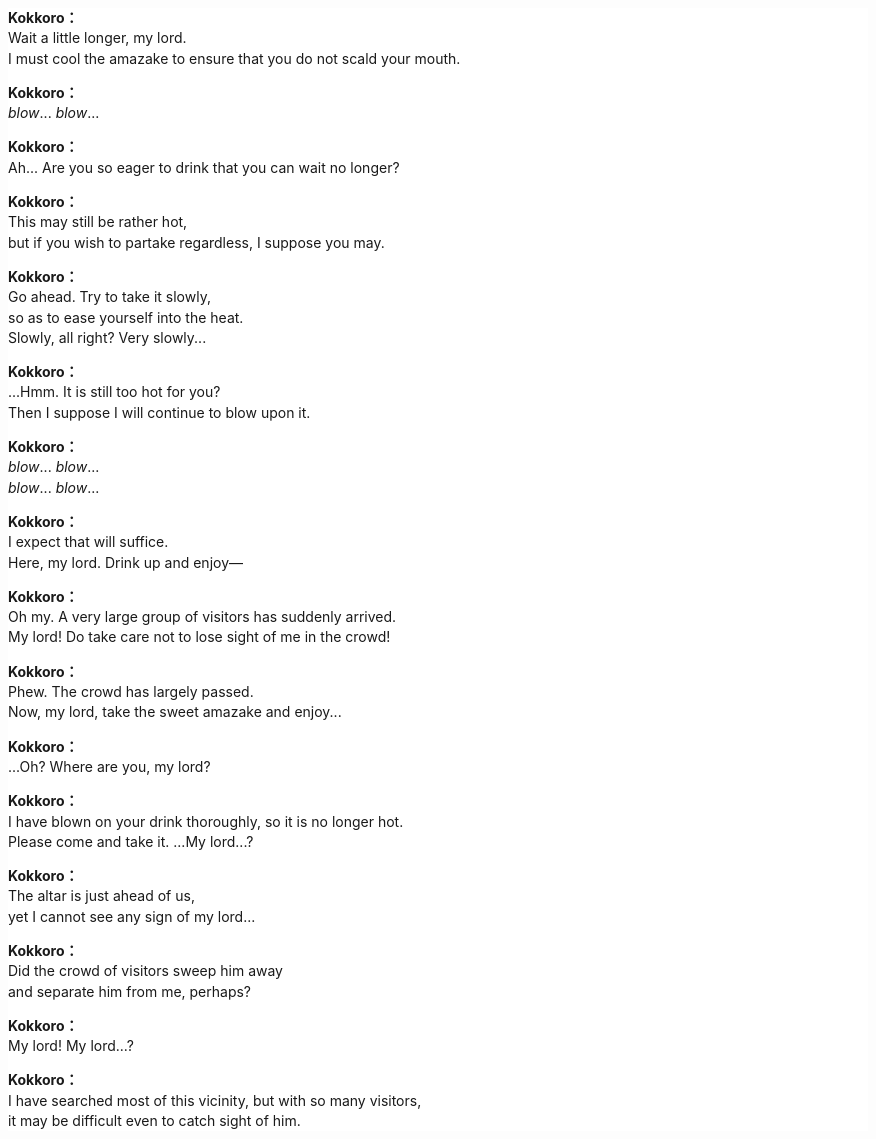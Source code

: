 **Kokkoro：**  
Wait a little longer, my lord.  
I must cool the amazake to ensure that you do not scald your mouth.  
  
**Kokkoro：**  
*blow*... *blow*...  
  
**Kokkoro：**  
Ah... Are you so eager to drink that you can wait no longer?  
  
**Kokkoro：**  
This may still be rather hot,  
but if you wish to partake regardless, I suppose you may.  
  
**Kokkoro：**  
Go ahead. Try to take it slowly,  
so as to ease yourself into the heat.  
Slowly, all right? Very slowly...  
  
**Kokkoro：**  
...Hmm. It is still too hot for you?  
Then I suppose I will continue to blow upon it.  
  
**Kokkoro：**  
*blow*... *blow*...  
*blow*... *blow*...  
  
**Kokkoro：**  
I expect that will suffice.  
Here, my lord. Drink up and enjoy—  
  
**Kokkoro：**  
Oh my. A very large group of visitors has suddenly arrived.  
My lord! Do take care not to lose sight of me in the crowd!  
  
**Kokkoro：**  
Phew. The crowd has largely passed.  
Now, my lord, take the sweet amazake and enjoy...  
  
**Kokkoro：**  
...Oh? Where are you, my lord?  
  
**Kokkoro：**  
I have blown on your drink thoroughly, so it is no longer hot.  
Please come and take it. ...My lord...?  
  
**Kokkoro：**  
The altar is just ahead of us,  
yet I cannot see any sign of my lord...  
  
**Kokkoro：**  
Did the crowd of visitors sweep him away  
and separate him from me, perhaps?  
  
**Kokkoro：**  
My lord! My lord...?  
  
**Kokkoro：**  
I have searched most of this vicinity, but with so many visitors,  
it may be difficult even to catch sight of him.  
  
